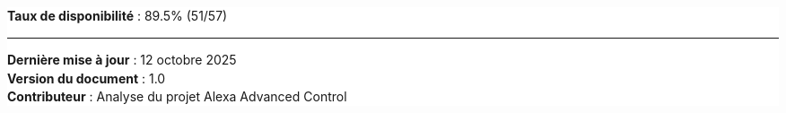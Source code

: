 **Taux de disponibilité** : 89.5% (51/57)

---

**Dernière mise à jour** : 12 octobre 2025  
**Version du document** : 1.0  
**Contributeur** : Analyse du projet Alexa Advanced Control
